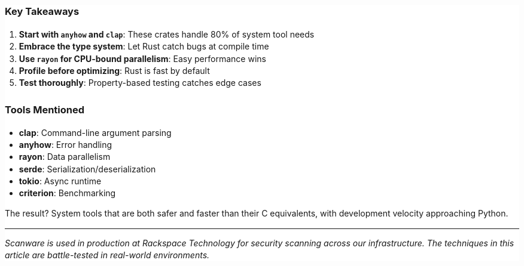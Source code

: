 ### Key Takeaways

1. **Start with `anyhow` and `clap`**: These crates handle 80% of system tool needs
2. **Embrace the type system**: Let Rust catch bugs at compile time
3. **Use `rayon` for CPU-bound parallelism**: Easy performance wins
4. **Profile before optimizing**: Rust is fast by default
5. **Test thoroughly**: Property-based testing catches edge cases

### Tools Mentioned

- **clap**: Command-line argument parsing
- **anyhow**: Error handling
- **rayon**: Data parallelism
- **serde**: Serialization/deserialization
- **tokio**: Async runtime
- **criterion**: Benchmarking

The result? System tools that are both safer and faster than their C equivalents, with development velocity approaching Python.

---

*Scanware is used in production at Rackspace Technology for security scanning across our infrastructure. The techniques in this article are battle-tested in real-world environments.*
